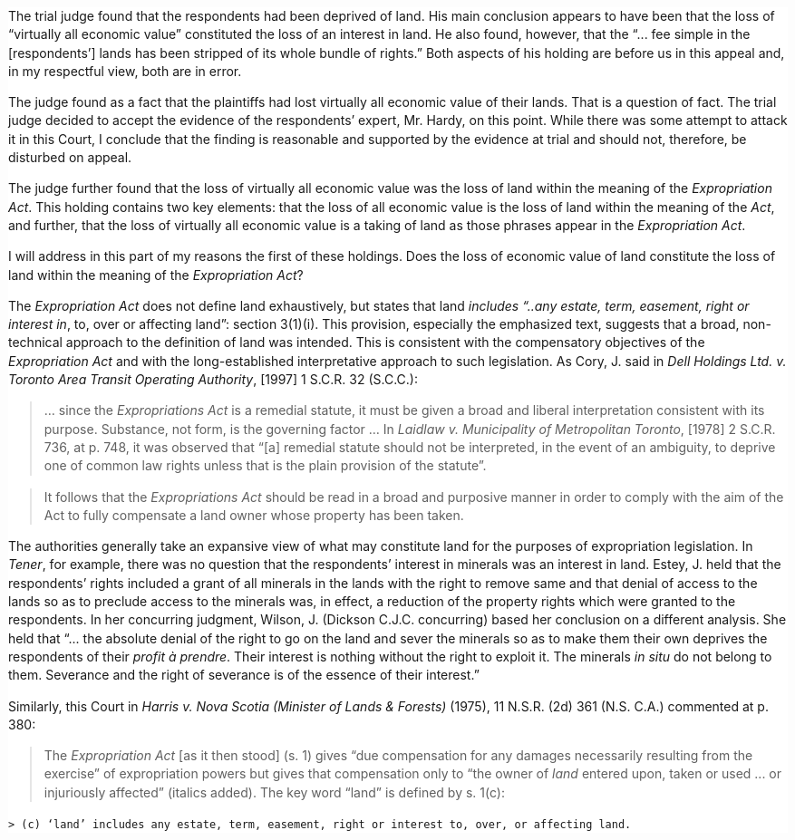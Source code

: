 The trial judge found that the respondents had been deprived of land. His main conclusion appears to have been that the loss of “virtually all economic value” constituted the loss of an interest in land. He also found, however, that the “... fee simple in the [respondents’] lands has been stripped of its whole bundle of rights.” Both aspects of his holding are before us in this appeal and, in my respectful view, both are in error.

The judge found as a fact that the plaintiffs had lost virtually all economic value of their lands. That is a question of fact. The trial judge decided to accept the evidence of the respondents’ expert, Mr. Hardy, on this point. While there was some attempt to attack it in this Court, I conclude that the finding is reasonable and supported by the evidence at trial and should not, therefore, be disturbed on appeal.

The judge further found that the loss of virtually all economic value was the loss of land within the meaning of the *Expropriation Act*. This holding contains two key elements: that the loss of all economic value is the loss of land within the meaning of the *Act*, and further, that the loss of virtually all economic value is a taking of land as those phrases appear in the *Expropriation Act*.

I will address in this part of my reasons the first of these holdings. Does the loss of economic value of land constitute the loss of land within the meaning of the *Expropriation Act*?

The  *Expropriation Act* does not define land exhaustively, but states that land *includes “..any estate, term, easement, right or interest in*, to, over or affecting land”: section 3(1)(i). This provision, especially the emphasized text, suggests that a broad, non-technical approach to the definition of land was intended. This is consistent with the compensatory objectives of the *Expropriation Act* and with the long-established interpretative approach to such legislation. As Cory, J. said in *Dell Holdings Ltd. v. Toronto Area Transit Operating Authority*, [1997] 1 S.C.R. 32 (S.C.C.):

> … since the  *Expropriations Act*  is a remedial statute, it must be given a broad and liberal interpretation consistent with its purpose. Substance, not form, is the governing factor … In *Laidlaw v. Municipality of Metropolitan Toronto*, [1978] 2 S.C.R. 736, at p. 748, it was observed that “[a] remedial statute should not be interpreted, in the event of an ambiguity, to deprive one of common law rights unless that is the plain provision of the statute”.

> It follows that the *Expropriations Act* should be read in a broad and purposive manner in order to comply with the aim of the Act to fully compensate a land owner whose property has been taken.

The authorities generally take an expansive view of what may constitute land for the purposes of expropriation legislation. In *Tener*, for example, there was no question that the respondents’ interest in minerals was an interest in land. Estey, J. held that the respondents’ rights included a grant of all minerals in the lands with the right to remove same and that denial of access to the lands so as to preclude access to the minerals was, in effect, a reduction of the property rights which were granted to the respondents. In her concurring judgment, Wilson, J. (Dickson C.J.C. concurring) based her conclusion on a different analysis. She held that “... the absolute denial of the right to go on the land and sever the minerals so as to make them their own deprives the respondents of their *profit à prendre*. Their interest is nothing without the right to exploit it. The minerals *in situ* do not belong to them. Severance and the right of severance is of the essence of their interest.”

Similarly, this Court in *Harris v. Nova Scotia (Minister of Lands & Forests)* (1975), 11 N.S.R. (2d) 361 (N.S. C.A.) commented at p. 380:

> The *Expropriation Act* [as it then stood] (s. 1) gives “due compensation for any damages necessarily resulting from the exercise” of expropriation powers but gives that compensation only to “the owner of *land* entered upon, taken or used ... or injuriously affected” (italics added). The key word “land” is defined by s. 1(c):

	> (c) ‘land’ includes any estate, term, easement, right or interest to, over, or affecting land.
